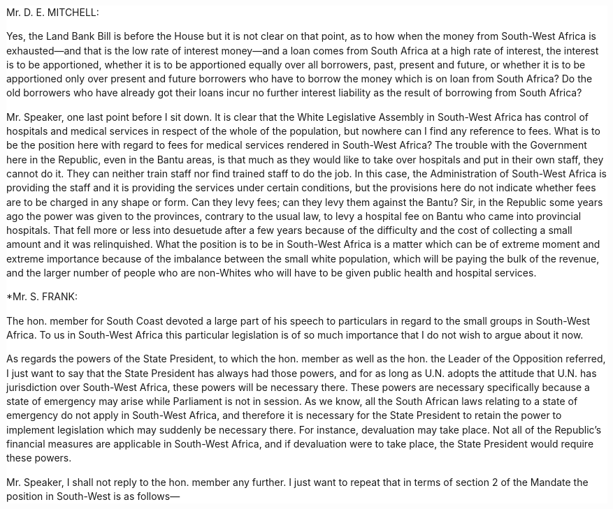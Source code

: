 </speech>

<speech by="#mitchell">

<from>Mr. <person refersTo="hansard_za">D. E. MITCHELL</person>:</from>

<p>Yes, the Land Bank Bill is before the House but it is not clear on that point, as to how when the money from South-West Africa is exhausted&#x2014;and that is the low rate of interest money&#x2014;and a loan comes from South Africa at a high rate of interest, the interest is to be apportioned, whether it is to be apportioned equally over all borrowers, past, present and future, or whether it is to be apportioned only over present and future borrowers who have to borrow the money which is on loan from South Africa? Do the old borrowers who have already got their loans incur no further interest liability as the result of borrowing from South Africa?</p>

<p>Mr. Speaker, one last point before I sit down. It is clear that the White Legislative Assembly in South-West Africa has control of hospitals and medical services in respect of the whole of the population, but nowhere can I find any reference to fees. What is to be the position here with regard to fees for medical services rendered in South-West Africa? The trouble with the Government here in the Republic, even in the Bantu areas, is that much as they would like to take over hospitals and put in their own staff, they cannot do it. They can neither train staff nor find trained staff to do the job. In this case, the Administration of South-West Africa is providing the staff and it is providing the services under certain conditions, but the provisions here do not indicate whether fees are to be charged in any shape or form. Can they levy fees; can they levy them against the Bantu? Sir, in the Republic some years ago the power was given to the provinces, contrary to the usual law, to levy a hospital fee on Bantu who came into provincial hospitals. That fell more or less into desuetude after a few years because of the difficulty and the cost of collecting a small amount and it was relinquished. What the position is to be in South-West Africa is a matter which can be of extreme moment and extreme importance because of the imbalance between the small white population, which will be paying the bulk of the revenue, and the larger number of people who are non-Whites who will have to be given public health and hospital services.</p>

</speech>

<speech by="#frank">

<from>*Mr. <person refersTo="hansard_za">S. FRANK</person>:</from>

<p>The hon. member for South Coast devoted a large part of his speech to particulars in regard to the small groups in South-West Africa. To us in South-West Africa <span class="col_0443-0444" refersTo="page_0241"/>this particular legislation is of so much importance that I do not wish to argue about it now.</p>

<p>As regards the powers of the State President, to which the hon. member as well as the hon. the Leader of the Opposition referred, I just want to say that the State President has always had those powers, and for as long as U.N. adopts the attitude that U.N. has jurisdiction over South-West Africa, these powers will be necessary there. These powers are necessary specifically because a state of emergency may arise while Parliament is not in session. As we know, all the South African laws relating to a state of emergency do not apply in South-West Africa, and therefore it is necessary for the State President to retain the power to implement legislation which may suddenly be necessary there. For instance, devaluation may take place. Not all of the Republic&#x2019;s financial measures are applicable in South-West Africa, and if devaluation were to take place, the State President would require these powers.</p>

<p>Mr. Speaker, I shall not reply to the hon. member any further. I just want to repeat that in terms of section 2 of the Mandate the position in South-West is as follows&#x2014;</p>
